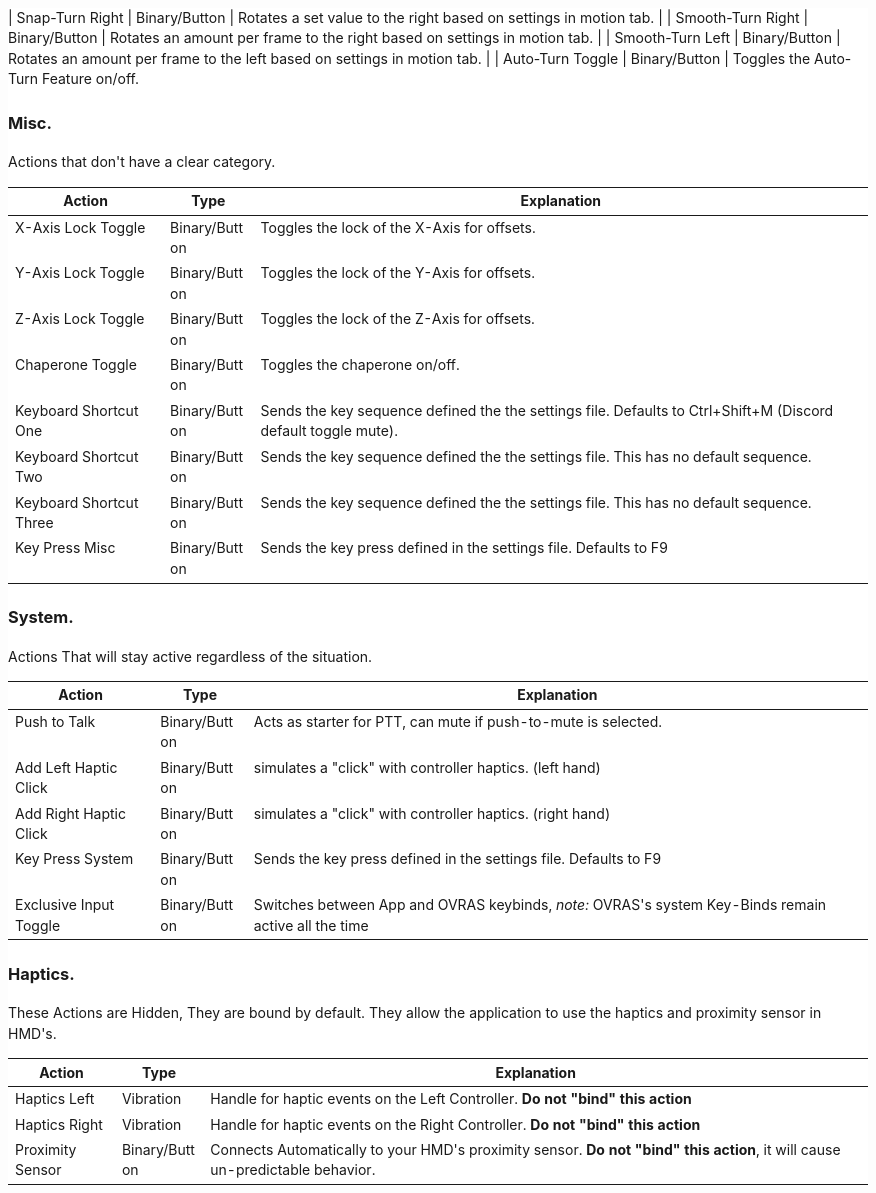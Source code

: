 | Snap-Turn Right | Binary/Button |  Rotates a set value to the right based on settings in motion tab. |
| Smooth-Turn Right | Binary/Button | Rotates an amount per frame to the right based on settings in motion tab. |
| Smooth-Turn Left | Binary/Button | Rotates an amount per frame to the left based on settings in motion tab. |
| Auto-Turn Toggle | Binary/Button | Toggles the Auto-Turn Feature on/off.

### Misc.

Actions that don't have a clear category.

|    Action     |     Type      |  Explanation  |
| ------------- | ------------- |  ------------ |
| X-Axis Lock Toggle | Binary/Button | Toggles the lock of the X-Axis for offsets.|
| Y-Axis Lock Toggle | Binary/Button | Toggles the lock of the Y-Axis for offsets.|
| Z-Axis Lock Toggle | Binary/Button | Toggles the lock of the Z-Axis for offsets.|
| Chaperone Toggle | Binary/Button | Toggles the chaperone on/off. |
| Keyboard Shortcut One | Binary/Button | Sends the key sequence defined the the settings file. Defaults to Ctrl+Shift+M (Discord default toggle mute). |
| Keyboard Shortcut Two | Binary/Button | Sends the key sequence defined the the settings file. This has no default sequence. |
| Keyboard Shortcut Three | Binary/Button | Sends the key sequence defined the the settings file. This has no default sequence. |
| Key Press Misc | Binary/Button | Sends the key press defined in the settings file. Defaults to F9 |


### System.

Actions That will stay active regardless of the situation.


|    Action     |     Type      |  Explanation  |
| ------------- | ------------- |  ------------ |
| Push to Talk | Binary/Button |  Acts as starter for PTT, can mute if push-to-mute is selected.|
| Add Left Haptic Click | Binary/Button | simulates a "click" with controller haptics. (left hand)
| Add Right Haptic Click | Binary/Button | simulates a "click" with controller haptics. (right hand)
| Key Press System | Binary/Button | Sends the key press defined in the settings file. Defaults to F9 |
| Exclusive Input Toggle | Binary/Button | Switches between App and OVRAS keybinds, *note:* OVRAS's system Key-Binds remain active all the time

### Haptics.

These Actions are Hidden, They are bound by default. They allow the application to use the haptics and proximity sensor in HMD's.

|    Action     |     Type      |  Explanation  |
| ------------- | ------------- |  ------------ |
| Haptics Left | Vibration | Handle for haptic events on the Left Controller. **Do not "bind" this action**|
| Haptics Right | Vibration | Handle for haptic events on the Right Controller. **Do not "bind" this action**|
| Proximity Sensor | Binary/Button | Connects Automatically to your HMD's proximity sensor. **Do not "bind" this action**, it will cause un-predictable behavior. |
